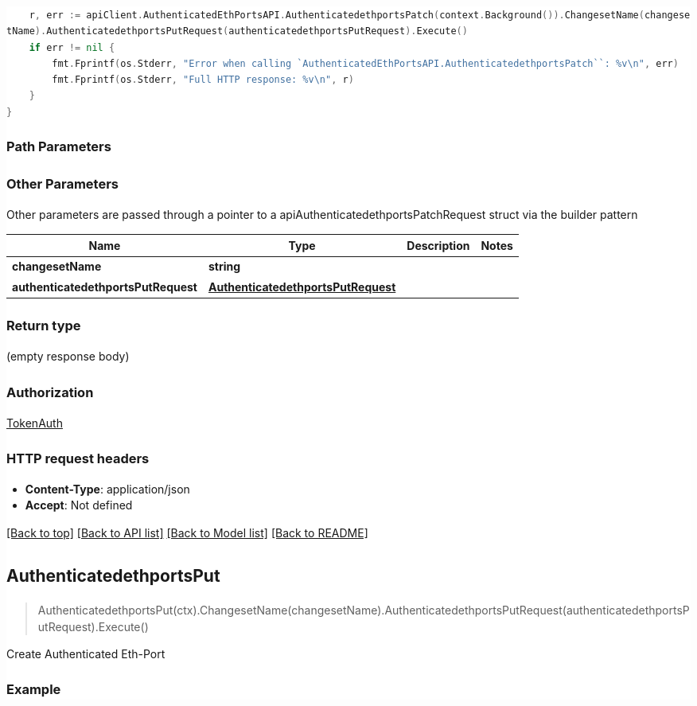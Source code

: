 ```go
	r, err := apiClient.AuthenticatedEthPortsAPI.AuthenticatedethportsPatch(context.Background()).ChangesetName(changesetName).AuthenticatedethportsPutRequest(authenticatedethportsPutRequest).Execute()
	if err != nil {
		fmt.Fprintf(os.Stderr, "Error when calling `AuthenticatedEthPortsAPI.AuthenticatedethportsPatch``: %v\n", err)
		fmt.Fprintf(os.Stderr, "Full HTTP response: %v\n", r)
	}
}
```

### Path Parameters



### Other Parameters

Other parameters are passed through a pointer to a apiAuthenticatedethportsPatchRequest struct via the builder pattern


Name | Type | Description  | Notes
------------- | ------------- | ------------- | -------------
 **changesetName** | **string** |  | 
 **authenticatedethportsPutRequest** | [**AuthenticatedethportsPutRequest**](AuthenticatedethportsPutRequest.md) |  | 

### Return type

 (empty response body)

### Authorization

[TokenAuth](../README.md#TokenAuth)

### HTTP request headers

- **Content-Type**: application/json
- **Accept**: Not defined

[[Back to top]](#) [[Back to API list]](../README.md#documentation-for-api-endpoints)
[[Back to Model list]](../README.md#documentation-for-models)
[[Back to README]](../README.md)


## AuthenticatedethportsPut

> AuthenticatedethportsPut(ctx).ChangesetName(changesetName).AuthenticatedethportsPutRequest(authenticatedethportsPutRequest).Execute()

Create Authenticated Eth-Port



### Example
